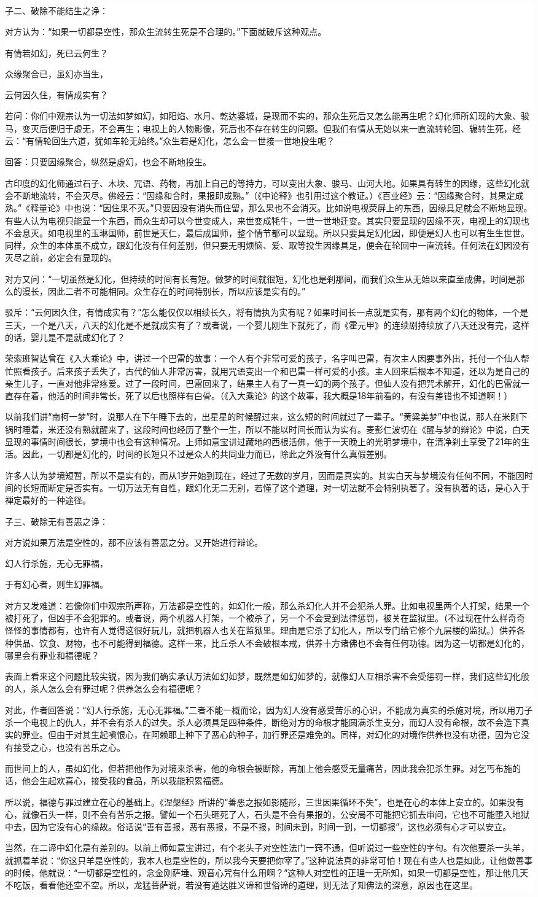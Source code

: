 子二、破除不能结生之诤：

对方认为：“如果一切都是空性，那众生流转生死是不合理的。”下面就破斥这种观点。

有情若如幻，死已云何生？

众缘聚合已，虽幻亦当生，

云何因久住，有情成实有？

若问：你们中观宗认为一切法如梦如幻，如阳焰、水月、乾达婆城，是现而不实的，那众生死后又怎么能再生呢？幻化师所幻现的大象、骏马，变灭后便归于虚无，不会再生；电视上的人物影像，死后也不存在转生的问题。但我们有情从无始以来一直流转轮回、辗转生死，经云：“有情轮回生六道，犹如车轮无始终。”众生若是幻化，怎么会一世接一世地投生呢？

回答：只要因缘聚合，纵然是虚幻，也会不断地投生。

古印度的幻化师通过石子、木块、咒语、药物，再加上自己的等持力，可以变出大象、骏马、山河大地。如果具有转生的因缘，这些幻化就会不断地流转，不会灭尽。佛经云：“因缘和合时，果报即成熟。”（《中论释》也引用过这个教证。）《百业经》云：“因缘聚合时，其果定成熟。”《释量论》中也说：“因住果不灭。”只要因没有消失而住留，那么果也不会消灭。比如说电视荧屏上的东西，因缘具足就会不断地显现。有些人认为电视只能显一个东西，而众生却可以今世变成人，来世变成牦牛，一世一世地迁变。其实只要显现的因缘不灭，电视上的幻现也不会息灭。如电视里的玉琳国师，前世是天仁，最后成国师，整个情节都可以显现。所以只要具足幻化因，即便是幻人也可以有生生世世。同样，众生的本体虽不成立，跟幻化没有任何差别，但只要无明烦恼、爱、取等投生因缘具足，便会在轮回中一直流转。任何法在幻因没有灭尽之前，必定会有显现的。

对方又问：“一切虽然是幻化，但持续的时间有长有短。做梦的时间就很短，幻化也是刹那间，而我们众生从无始以来直至成佛，时间是那么的漫长，因此二者不可能相同。众生存在的时间特别长，所以应该是实有的。”

驳斥：“云何因久住，有情成实有？”怎么能仅仅以相续长久，将有情执为实有呢？如果时间长一点就是实有，那有两个幻化的物体，一个是三天，一个是八天，八天的幻化是不是就成实有了？或者说，一个婴儿刚生下就死了，而《霍元甲》的连续剧持续放了八天还没有完，这样的话，婴儿是不是就成幻化了？

荣索班智达曾在《入大乘论》中，讲过一个巴雷的故事：一个人有个非常可爱的孩子，名字叫巴雷，有次主人因要事外出，托付一个仙人帮忙照看孩子。后来孩子丢失了，古代的仙人非常厉害，就用咒语变出一个和巴雷一样可爱的小孩。主人回来后根本不知道，还以为是自己的亲生儿子，一直对他非常疼爱。过了一段时间，巴雷回来了，结果主人有了一真一幻的两个孩子。但仙人没有把咒术解开，幻化的巴雷就一直存在着，他活的时间非常长，死了以后也照样有白骨。（《入大乘论》的这个故事，我大概是18年前看的，有没有差错也不知道啊！）

以前我们讲“南柯一梦”时，说那人在下午睡下去的，出星星的时候醒过来，这么短的时间就过了一辈子。“黄粱美梦”中也说，那人在米刚下锅时睡着，米还没有熟就醒来了，这段时间也经历了整个一生，所以不能以时间长而认为实有。麦彭仁波切在《醒与梦的辩论》中说，白天显现的事情时间很长，梦境中也会有这种情况。上师如意宝讲过藏地的西根活佛，他于一天晚上的光明梦境中，在清净刹土享受了21年的生活。因此，一切都是幻化的，时间的长短只不过是众人的共同业力而已，除此之外没有什么真假差别。

许多人认为梦境短暂，所以不是实有的，而从1岁开始到现在，经过了无数的岁月，因而是真实的。其实白天与梦境没有任何不同，不能因时间的长短而断定是否实有。一切万法无有自性，跟幻化无二无别，若懂了这个道理，对一切法就不会特别执著了。没有执著的话，是心入于禅定最好的一种途径。

子三、破除无有善恶之诤：

对方说如果万法是空性的，那不应该有善恶之分。又开始进行辩论。

幻人行杀施，无心无罪福，

于有幻心者，则生幻罪福。

对方又发难道：若像你们中观宗所声称，万法都是空性的，如幻化一般，那么杀幻化人并不会犯杀人罪。比如电视里两个人打架，结果一个被打死了，但凶手不会犯罪的。或者说，两个机器人打架，一个被杀了，另一个不会受到法律惩罚，被关在监狱里。（不过现在什么样奇奇怪怪的事情都有，也许有人觉得这很好玩儿，就把机器人也关在监狱里。理由是它杀了幻化人，所以专门给它修个九层楼的监狱。）供养各种供品、饮食、财物，也不可能得到福德。这样一来，比丘杀人不会破根本戒，供养十方诸佛也不会有任何功德。因为这一切都是幻化的，哪里会有罪业和福德呢？

表面上看来这个问题比较尖锐，因为我们确实承认万法如幻如梦，既然是如幻如梦的，就像幻人互相杀害不会受惩罚一样，我们这些幻化般的人，杀人怎么会有罪过呢？供养怎么会有福德呢？

对此，作者回答说：“幻人行杀施，无心无罪福。”二者不能一概而论，因为幻人没有感受苦乐的心识，不能成为真实的杀施对境，所以用刀子杀一个电视上的仇人，并不会有杀人的过失。杀人必须具足四种条件，断绝对方的命根才能圆满杀生支分，而幻人没有命根，故不会造下真实的罪业。但由于对其生起嗔恨心，在阿赖耶上种下了恶心的种子，加行罪还是难免的。同样，对幻化的对境作供养也没有功德，因为它没有接受之心，也没有苦乐之心。

而世间上的人，虽如幻化，但若把他作为对境来杀害，他的命根会被断除，再加上他会感受无量痛苦，因此我会犯杀生罪。对乞丐布施的话，他会生起欢喜心，接受我的食品，所以我能积累福德。

所以说，福德与罪过建立在心的基础上。《涅槃经》所讲的“善恶之报如影随形，三世因果循环不失”，也是在心的本体上安立的。如果没有心，就像石头一样，则不会有苦乐之报。譬如一个石头砸死了人，石头是不会有果报的，公安局不可能把它抓去审问，它也不可能堕入地狱中去，因为它没有心的缘故。俗话说“善有善报，恶有恶报，不是不报，时间未到，时间一到，一切都报”，这也必须有心才可以安立。

当然，在二谛中幻化是有差别的。以前上师如意宝讲过，有个老头子对空性法门一窍不通，但听说过一些空性的字句。有次他要杀一头羊，就抓着羊说：“你这只羊是空性的，我本人也是空性的，所以我今天要把你宰了。”这种说法真的非常可怕！现在有些人也是如此，让他做善事的时候，他就说：“一切都是空性的，念金刚萨埵、观音心咒有什么用啊？”这种人对空性的正理一无所知，如果一切都是空性，那让他几天不吃饭，看看他还空不空。所以，龙猛菩萨说，若没有通达胜义谛和世俗谛的道理，则无法了知佛法的深意，原因也在这里。
